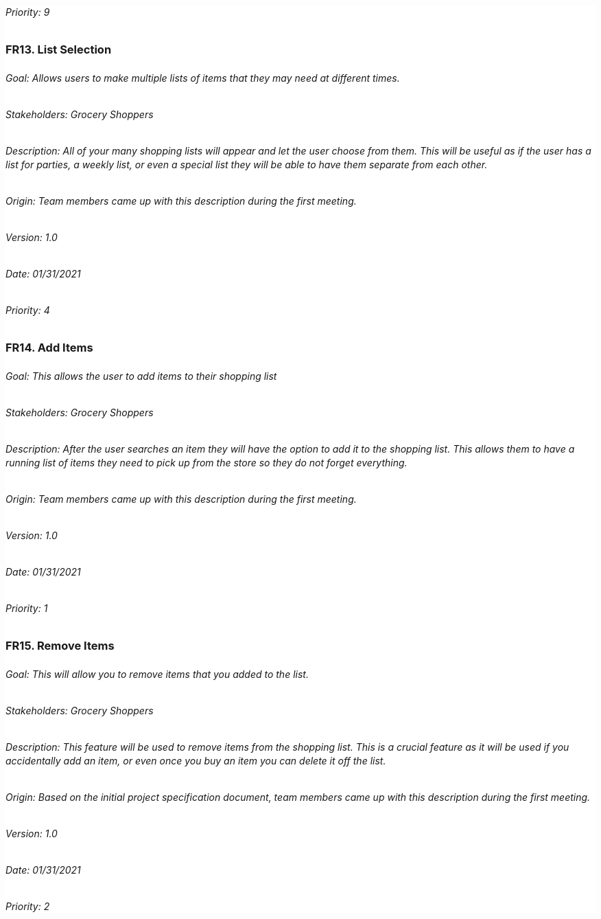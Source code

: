 ###### Priority: 9

### FR13.  List Selection 
###### Goal: Allows users to make multiple lists of items that they may need at different times.
###### Stakeholders:  Grocery Shoppers
###### Description: All of your many shopping lists will appear and let the user choose from them. This will be useful as if the user has a list for parties, a weekly list, or even a special list they will be able to have them separate from each other. 
###### Origin: Team members came up with this description during the first meeting.
###### Version: 1.0	
###### Date: 01/31/2021	
###### Priority: 4

### FR14. Add Items
###### Goal: This allows the user to add items to their shopping list 
###### Stakeholders:  Grocery Shoppers
###### Description: After the user searches an item they will have the option to add it to the shopping list. This allows them to have a running list of items they need to pick up from the store so they do not forget everything.
###### Origin: Team members came up with this description during the first meeting.
###### Version: 1.0	
###### Date: 01/31/2021	
###### Priority: 1

### FR15.  Remove Items
###### Goal: This will allow you to remove items that you added to the list.
###### Stakeholders: Grocery Shoppers
###### Description:  This feature will be used to remove items from the shopping list. This is a crucial feature as it will be used if you accidentally add an item, or even once you buy an item you can delete it off the list. 
###### Origin: Based on the initial project specification document, team members came up with this description during the first meeting.
###### Version: 1.0	
###### Date: 01/31/2021	
###### Priority: 2
